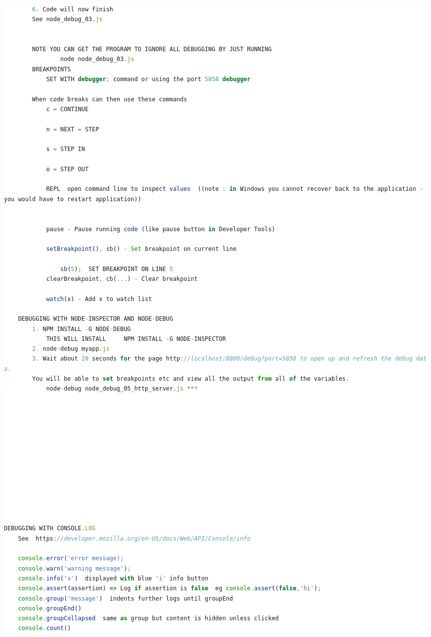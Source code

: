 ```jsx
		6. Code will now finish
		See node_debug_03.js
		  
		  
		NOTE YOU CAN GET THE PROGRAM TO IGNORE ALL DEBUGGING BY JUST RUNNING
		  		node node_debug_03.js
		BREAKPOINTS
			SET WITH debugger; command or using the port 5858 debugger			  
		  
		When code breaks can then use these commands 
			c = CONTINUE 
			
			n = NEXT = STEP 
			
			s = STEP IN 
			
			o = STEP OUT  
			
			REPL  open command line to inspect values  ((note : in Windows you cannot recover back to the application - you would have to restart application))
			
			
			pause - Pause running code (like pause button in Developer Tools)
			
			setBreakpoint(), sb() - Set breakpoint on current line
			
				sb(5);  SET BREAKPOINT ON LINE 5 
			clearBreakpoint, cb(...) - Clear breakpoint
			
			watch(x) - Add x to watch list
		
	DEBUGGING WITH NODE-INSPECTOR AND NODE-DEBUG
		1. NPM INSTALL -G NODE-DEBUG 
			THIS WILL INSTALL     NPM INSTALL -G NODE-INSPECTOR
		2. node-debug myapp.js
		3. Wait about 20 seconds for the page http://localhost:8080/debug?port=5858 to open up and refresh the debug data.
		You will be able to set breakpoints etc and view all the output from all of the variables.
			node-debug node_debug_05_http_server.js ***
			
			
			
			
			
			
			
			
		
		
		
		
	
DEBUGGING WITH CONSOLE.LOG
	See  https://developer.mozilla.org/en-US/docs/Web/API/Console/info
	
	console.error('error message);
	console.warn('warning message');  
	console.info('x')  displayed with blue 'i' info button
	console.assert(assertion) => Log if assertion is false  eg console.assert(false,'hi');
	console.group('message')  indents further logs until groupEnd
	console.groupEnd() 
	console.groupCollapsed  same as group but content is hidden unless clicked 
	console.count()
```